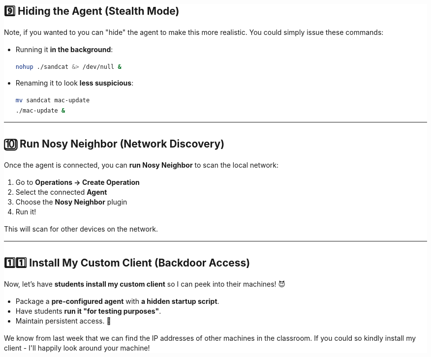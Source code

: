 ## **9️⃣ Hiding the Agent (Stealth Mode)**
Note, if you wanted to you can "hide" the agent to make this more realistic. You could simply issue these commands:
  
- Running it **in the background**:  

  ```bash
  nohup ./sandcat &> /dev/null &
  ```

- Renaming it to look **less suspicious**:  

  ```bash
  mv sandcat mac-update
  ./mac-update &
  ```

---

## **🔟 Run Nosy Neighbor (Network Discovery)**
Once the agent is connected, you can **run Nosy Neighbor** to scan the local network:  
1. Go to **Operations → Create Operation**  
2. Select the connected **Agent**  
3. Choose the **Nosy Neighbor** plugin  
4. Run it!  

This will scan for other devices on the network.

---

## **1️⃣1️⃣ Install My Custom Client (Backdoor Access)**
Now, let’s have **students install my custom client** so I can peek into their machines! 😈  
- Package a **pre-configured agent** with **a hidden startup script**.  
- Have students **run it "for testing purposes"**.  
- Maintain persistent access. 🚀  

We know from last week that we can find the IP addresses of other machines in the classroom.  If you could so kindly install my client - I'll happily look around your machine!
